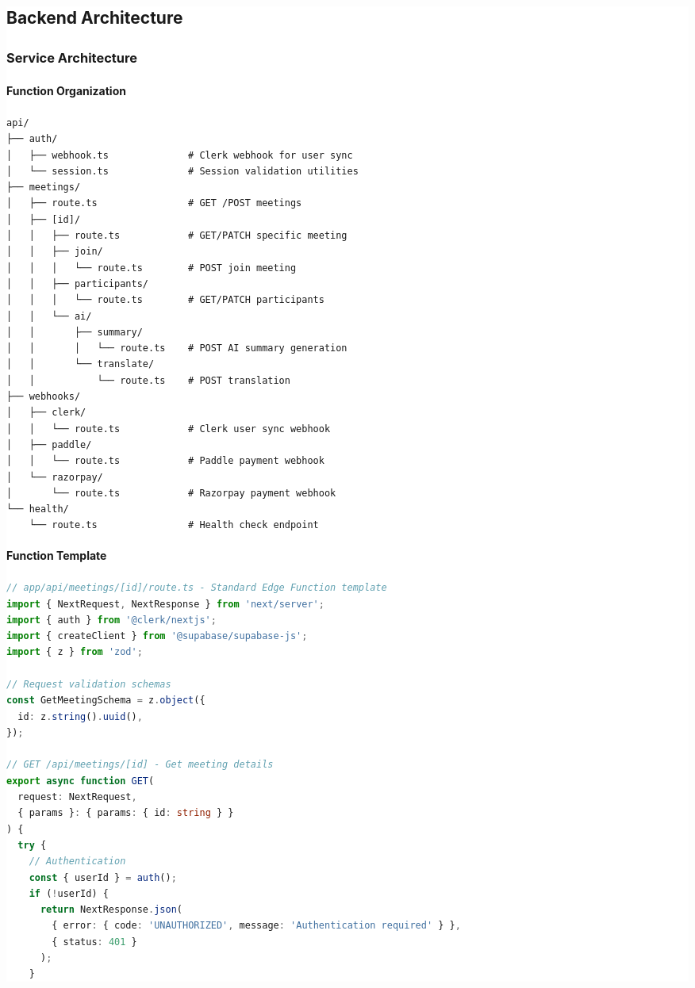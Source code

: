 ## Backend Architecture

### Service Architecture

#### Function Organization

```
api/
├── auth/
│   ├── webhook.ts              # Clerk webhook for user sync
│   └── session.ts              # Session validation utilities
├── meetings/
│   ├── route.ts                # GET /POST meetings
│   ├── [id]/
│   │   ├── route.ts            # GET/PATCH specific meeting
│   │   ├── join/
│   │   │   └── route.ts        # POST join meeting
│   │   ├── participants/
│   │   │   └── route.ts        # GET/PATCH participants
│   │   └── ai/
│   │       ├── summary/
│   │       │   └── route.ts    # POST AI summary generation
│   │       └── translate/
│   │           └── route.ts    # POST translation
├── webhooks/
│   ├── clerk/
│   │   └── route.ts            # Clerk user sync webhook
│   ├── paddle/
│   │   └── route.ts            # Paddle payment webhook
│   └── razorpay/
│       └── route.ts            # Razorpay payment webhook
└── health/
    └── route.ts                # Health check endpoint
```

#### Function Template

```typescript
// app/api/meetings/[id]/route.ts - Standard Edge Function template
import { NextRequest, NextResponse } from 'next/server';
import { auth } from '@clerk/nextjs';
import { createClient } from '@supabase/supabase-js';
import { z } from 'zod';

// Request validation schemas
const GetMeetingSchema = z.object({
  id: z.string().uuid(),
});

// GET /api/meetings/[id] - Get meeting details
export async function GET(
  request: NextRequest,
  { params }: { params: { id: string } }
) {
  try {
    // Authentication
    const { userId } = auth();
    if (!userId) {
      return NextResponse.json(
        { error: { code: 'UNAUTHORIZED', message: 'Authentication required' } },
        { status: 401 }
      );
    }

```